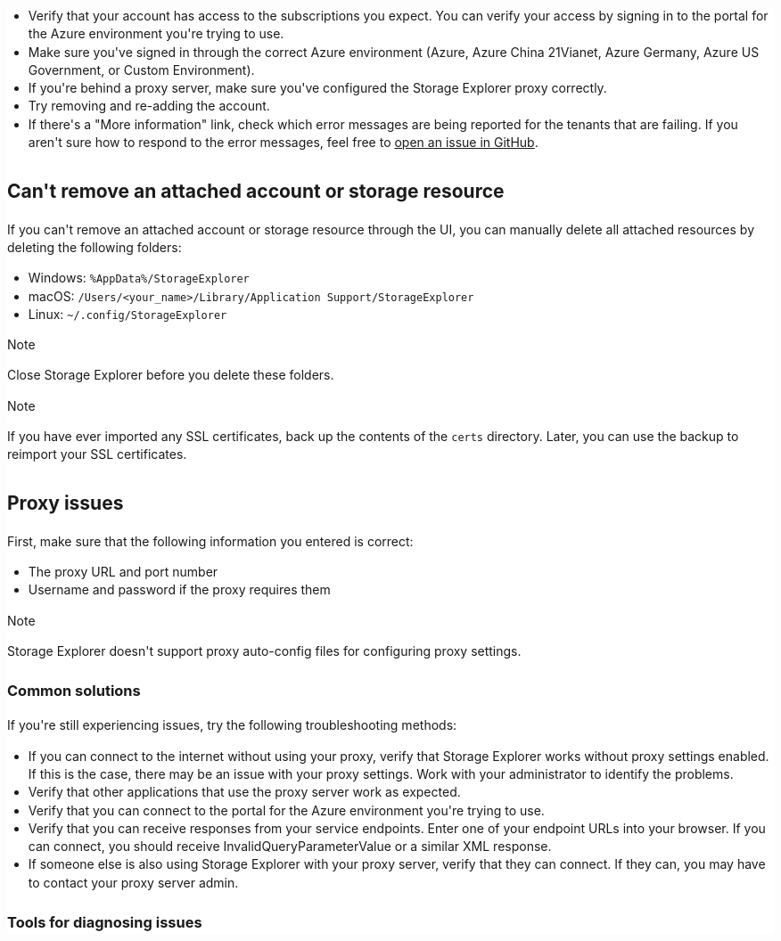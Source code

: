 * Verify that your account has access to the subscriptions you expect. You can verify your access by signing in to the portal for the Azure environment you're trying to use.
* Make sure you've signed in through the correct Azure environment (Azure, Azure China 21Vianet, Azure Germany, Azure US Government, or Custom Environment).
* If you're behind a proxy server, make sure you've configured the Storage Explorer proxy correctly.
* Try removing and re-adding the account.
* If there's a "More information" link, check which error messages are being reported for the tenants that are failing. If you aren't sure how to respond to the error messages, feel free to [open an issue in GitHub](https://github.com/Microsoft/AzureStorageExplorer/issues).

## Can't remove an attached account or storage resource

If you can't remove an attached account or storage resource through the UI, you can manually delete all attached resources by deleting the following folders:

* Windows: `%AppData%/StorageExplorer`
* macOS: `/Users/<your_name>/Library/Application Support/StorageExplorer`
* Linux: `~/.config/StorageExplorer`

> [!NOTE]
> Close Storage Explorer before you delete these folders.

> [!NOTE]
> If you have ever imported any SSL certificates, back up the contents of the `certs` directory. Later, you can use the backup to reimport your SSL certificates.

## Proxy issues

First, make sure that the following information you entered is correct:

* The proxy URL and port number
* Username and password if the proxy requires them

> [!NOTE]
> Storage Explorer doesn't support proxy auto-config files for configuring proxy settings.

### Common solutions

If you're still experiencing issues, try the following troubleshooting methods:

* If you can connect to the internet without using your proxy, verify that Storage Explorer works without proxy settings enabled. If this is the case, there may be an issue with your proxy settings. Work with your administrator to identify the problems.
* Verify that other applications that use the proxy server work as expected.
* Verify that you can connect to the portal for the Azure environment you're trying to use.
* Verify that you can receive responses from your service endpoints. Enter one of your endpoint URLs into your browser. If you can connect, you should receive InvalidQueryParameterValue or a similar XML response.
* If someone else is also using Storage Explorer with your proxy server, verify that they can connect. If they can, you may have to contact your proxy server admin.

### Tools for diagnosing issues
